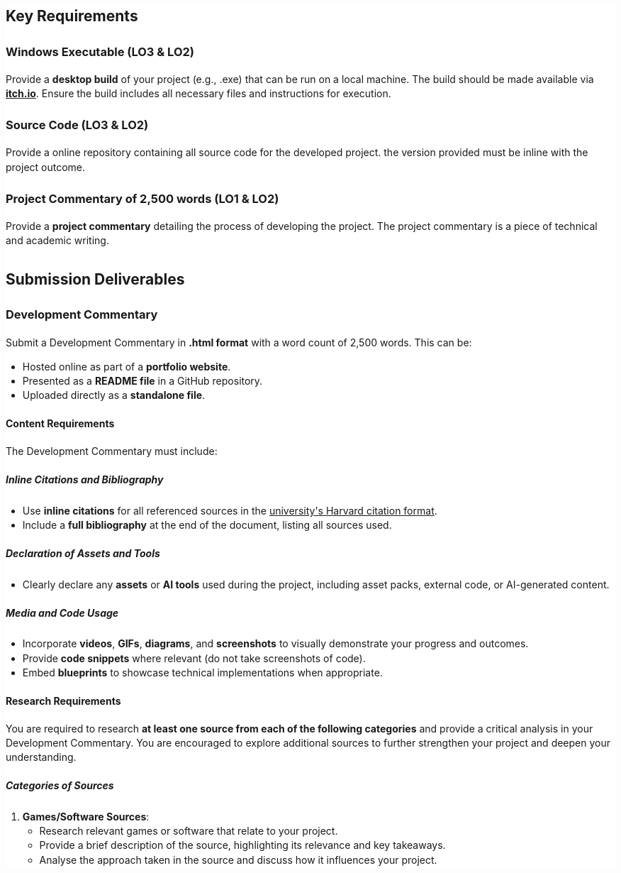 ## Key Requirements

### Windows Executable (LO3 & LO2)
Provide a **desktop build** of your project (e.g., .exe) that can be run on a local machine. The build should be made available via [**itch.io**](https://itch.io/). Ensure the build includes all necessary files and instructions for execution.

### Source Code (LO3 & LO2)
Provide a online repository containing all source code for the developed project. the version provided must be inline with the project outcome.

### Project Commentary of 2,500 words (LO1 & LO2)
Provide a **project commentary** detailing the process of developing the project. The project commentary is a piece of technical and academic writing. 

## Submission Deliverables

### Development Commentary  
Submit a Development Commentary in **.html format** with a word count of 2,500 words. This can be:  
- Hosted online as part of a **portfolio website**.  
- Presented as a **README file** in a GitHub repository.  
- Uploaded directly as a **standalone file**.  

#### Content Requirements  
The Development Commentary must include:

##### Inline Citations and Bibliography  
- Use **inline citations** for all referenced sources in the [university's Harvard citation format](https://mylibrary.uca.ac.uk/referencing).  
- Include a **full bibliography** at the end of the document, listing all sources used.  

##### Declaration of Assets and Tools  
- Clearly declare any **assets** or **AI tools** used during the project, including asset packs, external code, or AI-generated content.

##### Media and Code Usage
- Incorporate **videos**, **GIFs**, **diagrams**, and **screenshots** to visually demonstrate your progress and outcomes.  
- Provide **code snippets** where relevant (do not take screenshots of code).  
- Embed **blueprints** to showcase technical implementations when appropriate.

#### Research Requirements
You are required to research **at least one source from each of the following categories** and provide a critical analysis in your Development Commentary. You are encouraged to explore additional sources to further strengthen your project and deepen your understanding.

##### Categories of Sources
1. **Games/Software Sources**:  
   - Research relevant games or software that relate to your project.  
   - Provide a brief description of the source, highlighting its relevance and key takeaways.  
   - Analyse the approach taken in the source and discuss how it influences your project.
